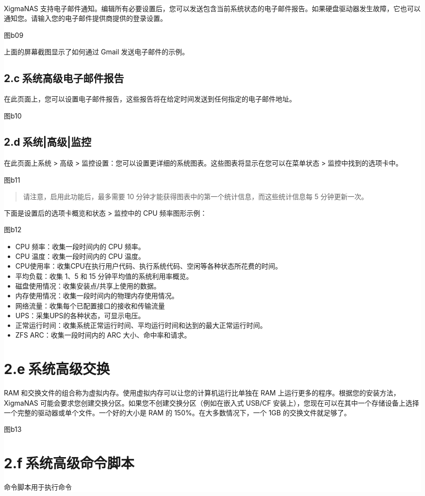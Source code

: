 XigmaNAS 支持电子邮件通知。编辑所有必要设置后，您可以发送包含当前系统状态的电子邮件报告。如果硬盘驱动器发生故障，它也可以通知您。请输入您的电子邮件提供商提供的登录设置。

图b09



上面的屏幕截图显示了如何通过 Gmail 发送电子邮件的示例。



## 2.c 系统高级电子邮件报告

在此页面上，您可以设置电子邮件报告，这些报告将在给定时间发送到任何指定的电子邮件地址。

图b10



## 2.d 系统|高级|监控

在此页面上系统 > 高级 > 监控设置：您可以设置更详细的系统图表。这些图表将显示在您可以在菜单状态 > 监控中找到的选项卡中。

图b11



> 请注意，启用此功能后，最多需要 10 分钟才能获得图表中的第一个统计信息，而这些统计信息每 5 分钟更新一次。 



 下面是设置后的选项卡概览和状态 > 监控中的 CPU 频率图形示例： 

图b12



- CPU 频率：收集一段时间内的 CPU 频率。
- CPU 温度：收集一段时间内的 CPU 温度。
- CPU使用率：收集CPU在执行用户代码、执行系统代码、空闲等各种状态所花费的时间。
- 平均负载：收集 1、5 和 15 分钟平均值的系统利用率概览。
- 磁盘使用情况：收集安装点/共享上使用的数据。
- 内存使用情况：收集一段时间内的物理内存使用情况。
- 网络流量：收集每个已配置接口的接收和传输流量
- UPS：采集UPS的各种状态，可显示电压。
- 正常运行时间：收集系统正常运行时间、平均运行时间和达到的最大正常运行时间。
- ZFS ARC：收集一段时间内的 ARC 大小、命中率和请求。



# 2.e 系统高级交换

RAM 和交换文件的组合称为虚拟内存。使用虚拟内存可以让您的计算机运行比单独在 RAM 上运行更多的程序。根据您的安装方法，XigmaNAS 可能会要求您创建交换分区。如果您不创建交换分区（例如在嵌入式 USB/CF 安装上），您现在可以在其中一个存储设备上选择一个完整的驱动器或单个文件。一个好的大小是 RAM 的 150%。在大多数情况下，一个 1GB 的交换文件就足够了。

图b13



# 2.f 系统高级命令脚本

命令脚本用于执行命令
